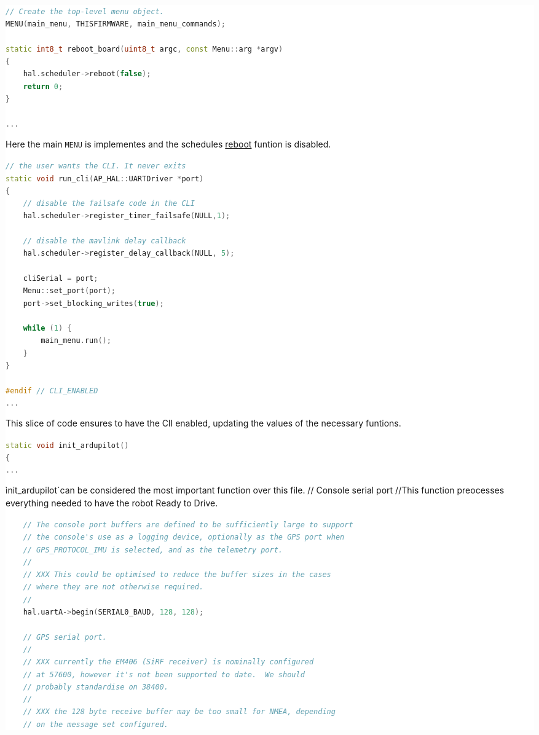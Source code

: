 ```cpp
// Create the top-level menu object.
MENU(main_menu, THISFIRMWARE, main_menu_commands);

static int8_t reboot_board(uint8_t argc, const Menu::arg *argv)
{
    hal.scheduler->reboot(false);
    return 0;
}

...
```
Here the main `MENU` is implementes and  the schedules [reboot](https://github.com/diydrones/ardupilot/blob/master/libraries/AP_HAL/Scheduler.h#L46) funtion is disabled.

```cpp
// the user wants the CLI. It never exits
static void run_cli(AP_HAL::UARTDriver *port)
{
    // disable the failsafe code in the CLI
    hal.scheduler->register_timer_failsafe(NULL,1);

    // disable the mavlink delay callback
    hal.scheduler->register_delay_callback(NULL, 5);

    cliSerial = port;
    Menu::set_port(port);
    port->set_blocking_writes(true);

    while (1) {
        main_menu.run();
    }
}

#endif // CLI_ENABLED
...
```
This slice of code ensures to have the ClI enabled, updating the values of the necessary funtions.

```cpp
static void init_ardupilot()
{
...
```
ìnit_ardupilot`can be considered the most important function over this file.
	// Console serial port
	//This function preocesses everything needed to have the robot Ready to Drive.

```cpp
	// The console port buffers are defined to be sufficiently large to support
	// the console's use as a logging device, optionally as the GPS port when
	// GPS_PROTOCOL_IMU is selected, and as the telemetry port.
	//
	// XXX This could be optimised to reduce the buffer sizes in the cases
	// where they are not otherwise required.
	//
    hal.uartA->begin(SERIAL0_BAUD, 128, 128);

	// GPS serial port.
	//
	// XXX currently the EM406 (SiRF receiver) is nominally configured
	// at 57600, however it's not been supported to date.  We should
	// probably standardise on 38400.
	//
	// XXX the 128 byte receive buffer may be too small for NMEA, depending
	// on the message set configured.
```